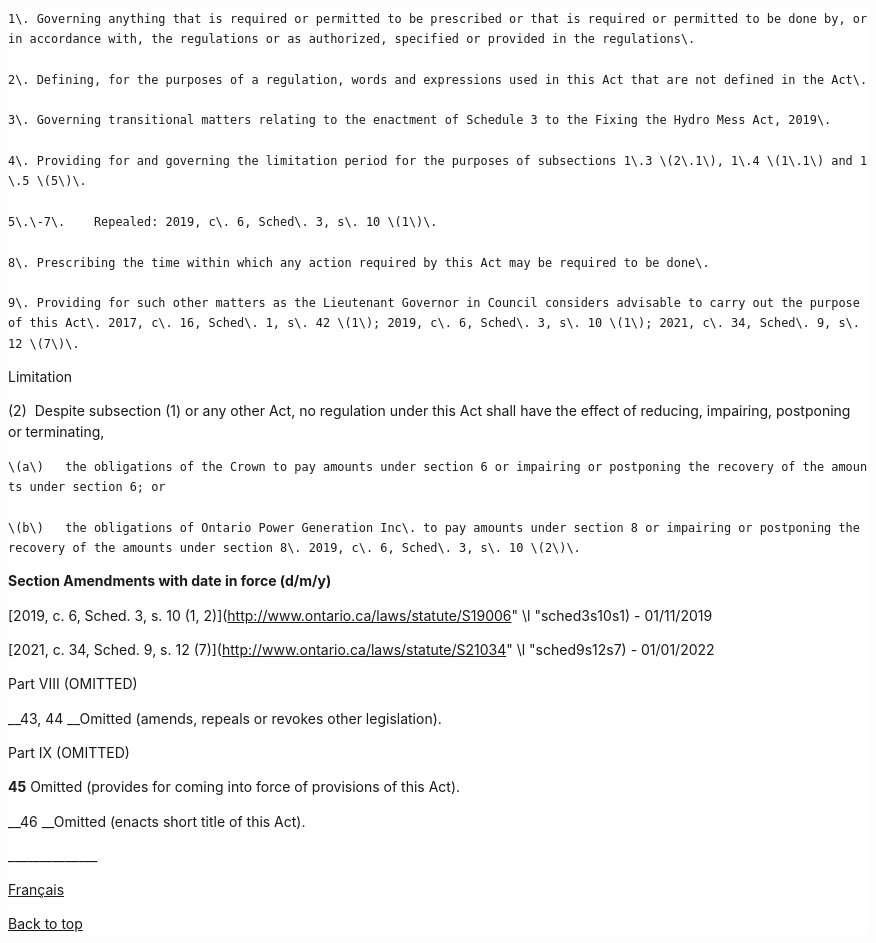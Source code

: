	1\.	Governing anything that is required or permitted to be prescribed or that is required or permitted to be done by, or in accordance with, the regulations or as authorized, specified or provided in the regulations\.

	2\.	Defining, for the purposes of a regulation, words and expressions used in this Act that are not defined in the Act\.

	3\.	Governing transitional matters relating to the enactment of Schedule 3 to the Fixing the Hydro Mess Act, 2019\.

	4\.	Providing for and governing the limitation period for the purposes of subsections 1\.3 \(2\.1\), 1\.4 \(1\.1\) and 1\.5 \(5\)\.

	5\.\-7\.	Repealed: 2019, c\. 6, Sched\. 3, s\. 10 \(1\)\.

	8\.	Prescribing the time within which any action required by this Act may be required to be done\.

	9\.	Providing for such other matters as the Lieutenant Governor in Council considers advisable to carry out the purpose of this Act\. 2017, c\. 16, Sched\. 1, s\. 42 \(1\); 2019, c\. 6, Sched\. 3, s\. 10 \(1\); 2021, c\. 34, Sched\. 9, s\. 12 \(7\)\.

Limitation

\(2\)  Despite subsection \(1\) or any other Act, no regulation under this Act shall have the effect of reducing, impairing, postponing or terminating,

	\(a\)	the obligations of the Crown to pay amounts under section 6 or impairing or postponing the recovery of the amounts under section 6; or

	\(b\)	the obligations of Ontario Power Generation Inc\. to pay amounts under section 8 or impairing or postponing the recovery of the amounts under section 8\. 2019, c\. 6, Sched\. 3, s\. 10 \(2\)\.

__Section Amendments with date in force \(d/m/y\)__

[2019, c\. 6, Sched\. 3, s\. 10 \(1, 2\)](http://www.ontario.ca/laws/statute/S19006" \l "sched3s10s1) \- 01/11/2019

[2021, c\. 34, Sched\. 9, s\. 12 \(7\)](http://www.ontario.ca/laws/statute/S21034" \l "sched9s12s7) \- 01/01/2022

Part VIII \(OMITTED\)

__43, 44 __Omitted \(amends, repeals or revokes other legislation\)\.

Part IX \(OMITTED\)

__45__ Omitted \(provides for coming into force of provisions of this Act\)\.

__46 __Omitted \(enacts short title of this Act\)\.

\_\_\_\_\_\_\_\_\_\_\_\_\_\_

[Français](http://www.ontario.ca/fr/lois/loi/17o16)

[Back to top](#Top)

